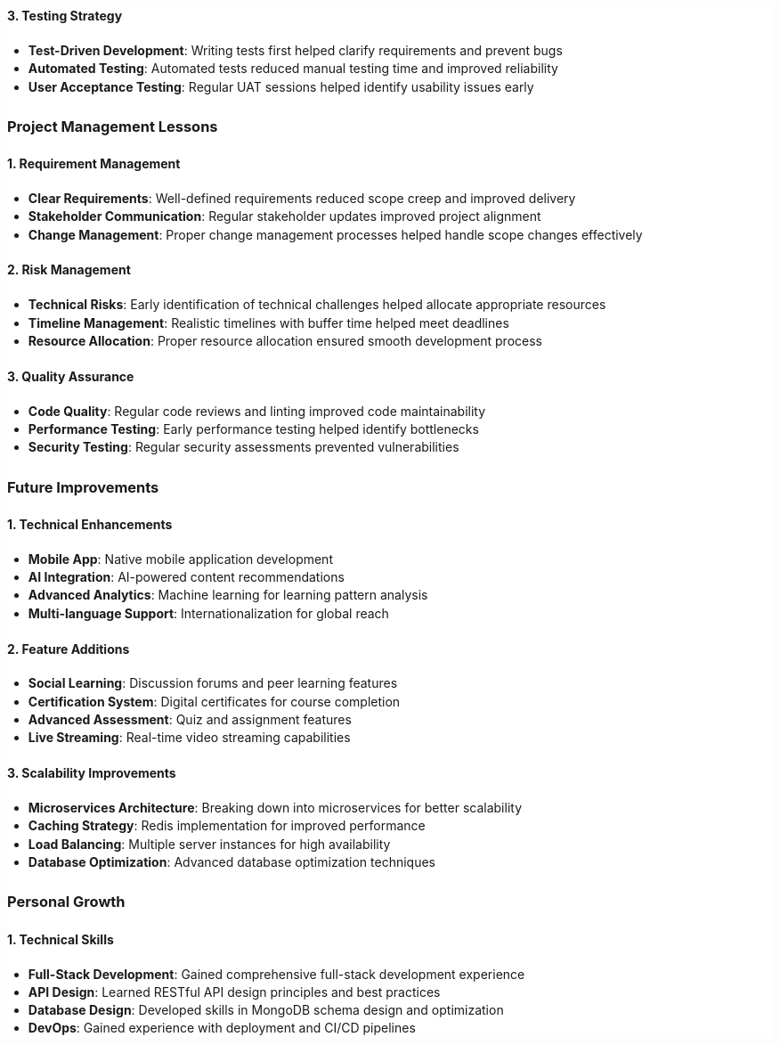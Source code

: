 #### 3. **Testing Strategy**
- **Test-Driven Development**: Writing tests first helped clarify requirements and prevent bugs
- **Automated Testing**: Automated tests reduced manual testing time and improved reliability
- **User Acceptance Testing**: Regular UAT sessions helped identify usability issues early

### Project Management Lessons

#### 1. **Requirement Management**
- **Clear Requirements**: Well-defined requirements reduced scope creep and improved delivery
- **Stakeholder Communication**: Regular stakeholder updates improved project alignment
- **Change Management**: Proper change management processes helped handle scope changes effectively

#### 2. **Risk Management**
- **Technical Risks**: Early identification of technical challenges helped allocate appropriate resources
- **Timeline Management**: Realistic timelines with buffer time helped meet deadlines
- **Resource Allocation**: Proper resource allocation ensured smooth development process

#### 3. **Quality Assurance**
- **Code Quality**: Regular code reviews and linting improved code maintainability
- **Performance Testing**: Early performance testing helped identify bottlenecks
- **Security Testing**: Regular security assessments prevented vulnerabilities

### Future Improvements

#### 1. **Technical Enhancements**
- **Mobile App**: Native mobile application development
- **AI Integration**: AI-powered content recommendations
- **Advanced Analytics**: Machine learning for learning pattern analysis
- **Multi-language Support**: Internationalization for global reach

#### 2. **Feature Additions**
- **Social Learning**: Discussion forums and peer learning features
- **Certification System**: Digital certificates for course completion
- **Advanced Assessment**: Quiz and assignment features
- **Live Streaming**: Real-time video streaming capabilities

#### 3. **Scalability Improvements**
- **Microservices Architecture**: Breaking down into microservices for better scalability
- **Caching Strategy**: Redis implementation for improved performance
- **Load Balancing**: Multiple server instances for high availability
- **Database Optimization**: Advanced database optimization techniques

### Personal Growth

#### 1. **Technical Skills**
- **Full-Stack Development**: Gained comprehensive full-stack development experience
- **API Design**: Learned RESTful API design principles and best practices
- **Database Design**: Developed skills in MongoDB schema design and optimization
- **DevOps**: Gained experience with deployment and CI/CD pipelines
